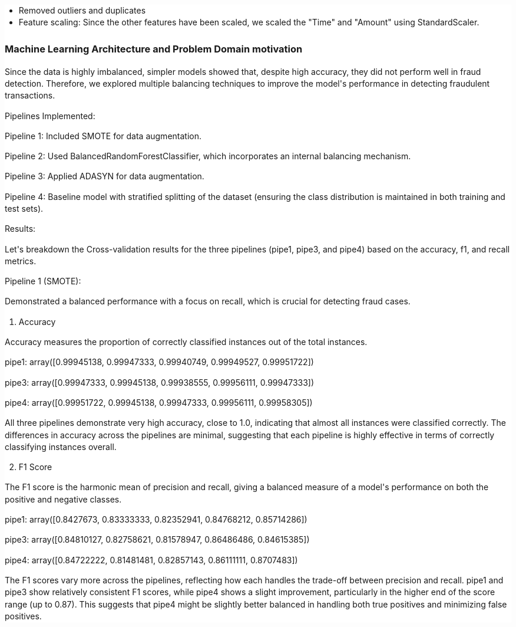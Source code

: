 - Removed outliers and duplicates
- Feature scaling: Since the other features have been scaled, we scaled the "Time" and "Amount" using StandardScaler.

### Machine Learning Architecture and Problem Domain motivation
   
Since the data is highly imbalanced, simpler models showed that, despite high accuracy, they did not perform well in fraud detection. Therefore, we explored multiple balancing techniques to improve the model's performance in detecting fraudulent transactions.

Pipelines Implemented:

Pipeline 1: Included SMOTE for data augmentation.

Pipeline 2: Used BalancedRandomForestClassifier, which incorporates an internal balancing mechanism.

Pipeline 3: Applied ADASYN for data augmentation.

Pipeline 4: Baseline model with stratified splitting of the dataset (ensuring the class distribution is maintained in both training and test sets).

Results:

Let's breakdown the Cross-validation results for the three pipelines (pipe1, pipe3, and pipe4) based on the accuracy, f1, and recall metrics.

Pipeline 1 (SMOTE):

Demonstrated a balanced performance with a focus on recall, which is crucial for detecting fraud cases.

1. Accuracy
   
Accuracy measures the proportion of correctly classified instances out of the total instances.

pipe1: array([0.99945138, 0.99947333, 0.99940749, 0.99949527, 0.99951722])

pipe3: array([0.99947333, 0.99945138, 0.99938555, 0.99956111, 0.99947333])

pipe4: array([0.99951722, 0.99945138, 0.99947333, 0.99956111, 0.99958305])

All three pipelines demonstrate very high accuracy, close to 1.0, indicating that almost all instances were classified correctly. The differences in accuracy across the pipelines are minimal, suggesting that each pipeline is highly effective in terms of correctly classifying instances overall.

2. F1 Score
   
The F1 score is the harmonic mean of precision and recall, giving a balanced measure of a model's performance on both the positive and negative classes.

pipe1: array([0.8427673, 0.83333333, 0.82352941, 0.84768212, 0.85714286])

pipe3: array([0.84810127, 0.82758621, 0.81578947, 0.86486486, 0.84615385])

pipe4: array([0.84722222, 0.81481481, 0.82857143, 0.86111111, 0.8707483])

The F1 scores vary more across the pipelines, reflecting how each handles the trade-off between precision and recall. pipe1 and pipe3 show relatively consistent F1 scores, while pipe4 shows a slight improvement, particularly in the higher end of the score range (up to 0.87). This suggests that pipe4 might be slightly better balanced in handling both true positives and minimizing false positives.
